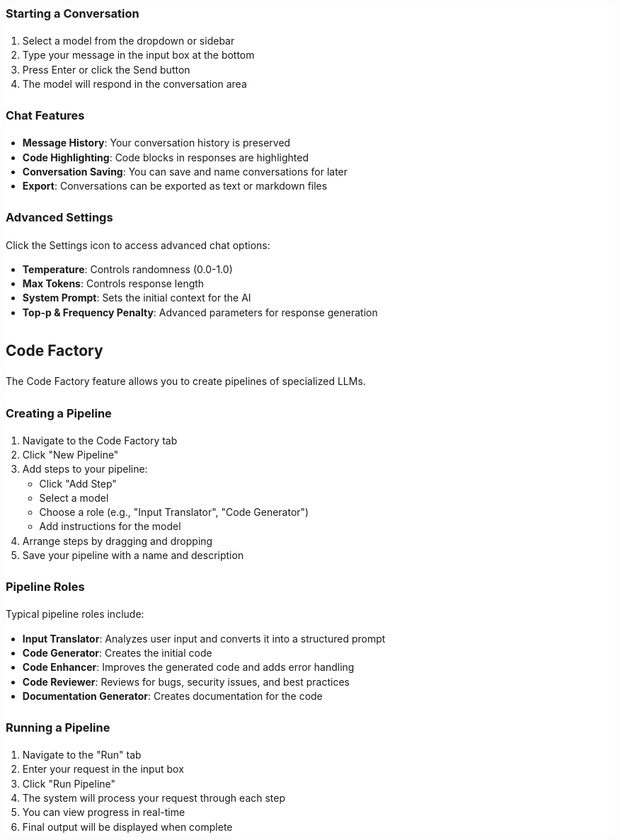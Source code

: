 ### Starting a Conversation

1. Select a model from the dropdown or sidebar
2. Type your message in the input box at the bottom
3. Press Enter or click the Send button
4. The model will respond in the conversation area

### Chat Features

- **Message History**: Your conversation history is preserved
- **Code Highlighting**: Code blocks in responses are highlighted
- **Conversation Saving**: You can save and name conversations for later
- **Export**: Conversations can be exported as text or markdown files

### Advanced Settings

Click the Settings icon to access advanced chat options:

- **Temperature**: Controls randomness (0.0-1.0)
- **Max Tokens**: Controls response length
- **System Prompt**: Sets the initial context for the AI
- **Top-p & Frequency Penalty**: Advanced parameters for response generation

## Code Factory

The Code Factory feature allows you to create pipelines of specialized LLMs.

### Creating a Pipeline

1. Navigate to the Code Factory tab
2. Click "New Pipeline"
3. Add steps to your pipeline:
   - Click "Add Step"
   - Select a model
   - Choose a role (e.g., "Input Translator", "Code Generator")
   - Add instructions for the model
4. Arrange steps by dragging and dropping
5. Save your pipeline with a name and description

### Pipeline Roles

Typical pipeline roles include:

- **Input Translator**: Analyzes user input and converts it into a structured prompt
- **Code Generator**: Creates the initial code
- **Code Enhancer**: Improves the generated code and adds error handling
- **Code Reviewer**: Reviews for bugs, security issues, and best practices
- **Documentation Generator**: Creates documentation for the code

### Running a Pipeline

1. Navigate to the "Run" tab
2. Enter your request in the input box
3. Click "Run Pipeline"
4. The system will process your request through each step
5. You can view progress in real-time
6. Final output will be displayed when complete
